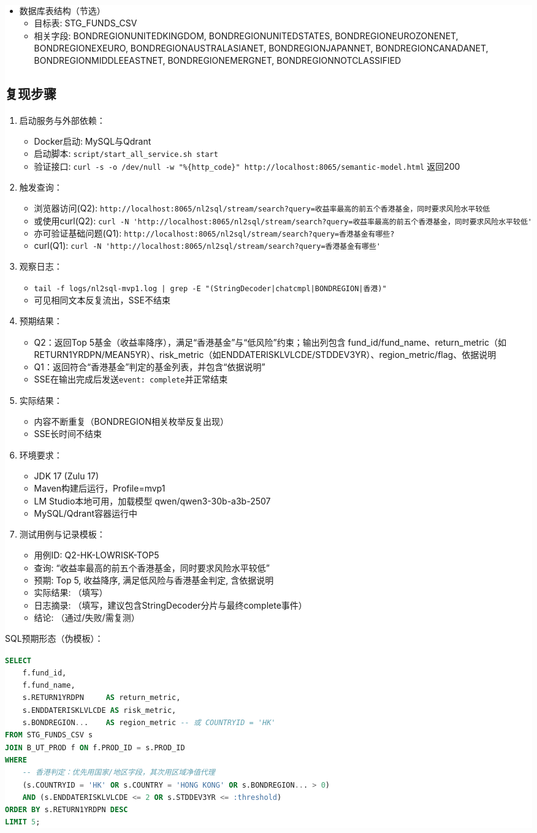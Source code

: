 - 数据库表结构（节选）
  - 目标表: STG_FUNDS_CSV
  - 相关字段: BONDREGIONUNITEDKINGDOM, BONDREGIONUNITEDSTATES, BONDREGIONEUROZONENET, BONDREGIONEXEURO, BONDREGIONAUSTRALASIANET, BONDREGIONJAPANNET, BONDREGIONCANADANET, BONDREGIONMIDDLEEASTNET, BONDREGIONEMERGNET, BONDREGIONNOTCLASSIFIED

## 复现步骤

1) 启动服务与外部依赖：
   - Docker启动: MySQL与Qdrant
   - 启动脚本: `script/start_all_service.sh start`
   - 验证接口: `curl -s -o /dev/null -w "%{http_code}" http://localhost:8065/semantic-model.html` 返回200

2) 触发查询：
   - 浏览器访问(Q2): `http://localhost:8065/nl2sql/stream/search?query=收益率最高的前五个香港基金，同时要求风险水平较低`
   - 或使用curl(Q2): `curl -N 'http://localhost:8065/nl2sql/stream/search?query=收益率最高的前五个香港基金，同时要求风险水平较低'`
   - 亦可验证基础问题(Q1): `http://localhost:8065/nl2sql/stream/search?query=香港基金有哪些?`
   - curl(Q1): `curl -N 'http://localhost:8065/nl2sql/stream/search?query=香港基金有哪些'`

3) 观察日志：
   - `tail -f logs/nl2sql-mvp1.log | grep -E "(StringDecoder|chatcmpl|BONDREGION|香港)"`
   - 可见相同文本反复流出，SSE不结束

4) 预期结果：
   - Q2：返回Top 5基金（收益率降序），满足“香港基金”与“低风险”约束；输出列包含 fund_id/fund_name、return_metric（如RETURN1YRDPN/MEAN5YR）、risk_metric（如ENDDATERISKLVLCDE/STDDEV3YR）、region_metric/flag、依据说明
   - Q1：返回符合“香港基金”判定的基金列表，并包含“依据说明”
   - SSE在输出完成后发送`event: complete`并正常结束

5) 实际结果：
   - 内容不断重复（BONDREGION相关枚举反复出现）
   - SSE长时间不结束

6) 环境要求：
   - JDK 17 (Zulu 17)
   - Maven构建后运行，Profile=mvp1
   - LM Studio本地可用，加载模型 qwen/qwen3-30b-a3b-2507
   - MySQL/Qdrant容器运行中

7) 测试用例与记录模板：
   - 用例ID: Q2-HK-LOWRISK-TOP5
   - 查询: “收益率最高的前五个香港基金，同时要求风险水平较低”
   - 预期: Top 5, 收益降序, 满足低风险与香港基金判定, 含依据说明
   - 实际结果: （填写）
   - 日志摘录: （填写，建议包含StringDecoder分片与最终complete事件）
   - 结论: （通过/失败/需复测）

SQL预期形态（伪模板）：
```sql
SELECT
    f.fund_id,
    f.fund_name,
    s.RETURN1YRDPN     AS return_metric,
    s.ENDDATERISKLVLCDE AS risk_metric,
    s.BONDREGION...    AS region_metric -- 或 COUNTRYID = 'HK'
FROM STG_FUNDS_CSV s
JOIN B_UT_PROD f ON f.PROD_ID = s.PROD_ID
WHERE
    -- 香港判定：优先用国家/地区字段，其次用区域净值代理
    (s.COUNTRYID = 'HK' OR s.COUNTRY = 'HONG KONG' OR s.BONDREGION... > 0)
    AND (s.ENDDATERISKLVLCDE <= 2 OR s.STDDEV3YR <= :threshold)
ORDER BY s.RETURN1YRDPN DESC
LIMIT 5;
```
